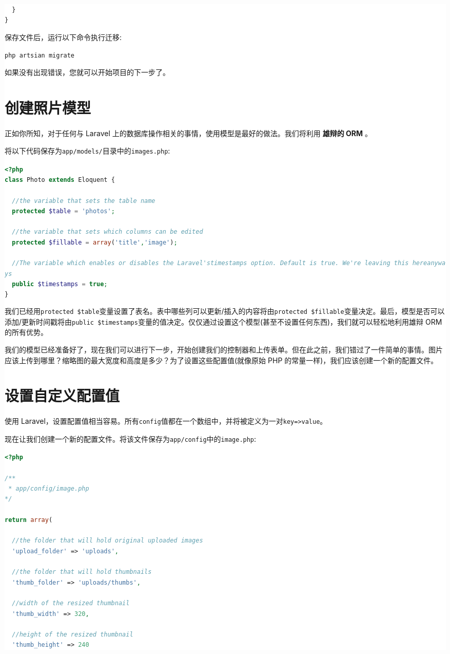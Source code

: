 ```php
  }
}
```

保存文件后，运行以下命令执行迁移:

```php
php artsian migrate

```

如果没有出现错误，您就可以开始项目的下一步了。

# 创建照片模型

正如你所知，对于任何与 Laravel 上的数据库操作相关的事情，使用模型是最好的做法。我们将利用 **雄辩的 ORM** 。

将以下代码保存为`app/models/`目录中的`images.php`:

```php
<?php
class Photo extends Eloquent {

  //the variable that sets the table name
  protected $table = 'photos';

  //the variable that sets which columns can be edited
  protected $fillable = array('title','image');

  //The variable which enables or disables the Laravel'stimestamps option. Default is true. We're leaving this hereanyways
  public $timestamps = true;
}
```

我们已经用`protected $table`变量设置了表名。表中哪些列可以更新/插入的内容将由`protected $fillable`变量决定。最后，模型是否可以添加/更新时间戳将由`public $timestamps`变量的值决定。仅仅通过设置这个模型(甚至不设置任何东西)，我们就可以轻松地利用雄辩 ORM 的所有优势。

我们的模型已经准备好了，现在我们可以进行下一步，开始创建我们的控制器和上传表单。但在此之前，我们错过了一件简单的事情。图片应该上传到哪里？缩略图的最大宽度和高度是多少？为了设置这些配置值(就像原始 PHP 的常量一样)，我们应该创建一个新的配置文件。

# 设置自定义配置值

使用 Laravel，设置配置值相当容易。所有`config`值都在一个数组中，并将被定义为一对`key=>value`。

现在让我们创建一个新的配置文件。将该文件保存为`app/config`中的`image.php`:

```php
<?php

/**
 * app/config/image.php
*/

return array(

  //the folder that will hold original uploaded images
  'upload_folder' => 'uploads',

  //the folder that will hold thumbnails
  'thumb_folder' => 'uploads/thumbs',

  //width of the resized thumbnail
  'thumb_width' => 320,

  //height of the resized thumbnail
  'thumb_height' => 240
```